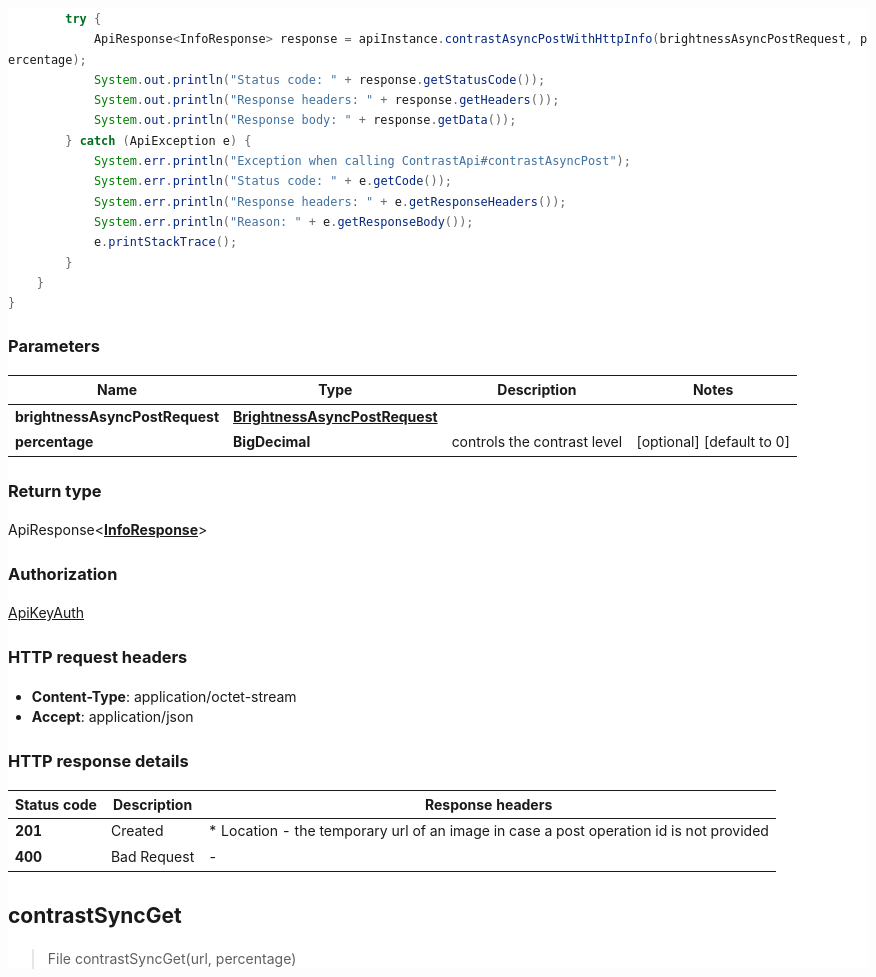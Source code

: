 ```java
        try {
            ApiResponse<InfoResponse> response = apiInstance.contrastAsyncPostWithHttpInfo(brightnessAsyncPostRequest, percentage);
            System.out.println("Status code: " + response.getStatusCode());
            System.out.println("Response headers: " + response.getHeaders());
            System.out.println("Response body: " + response.getData());
        } catch (ApiException e) {
            System.err.println("Exception when calling ContrastApi#contrastAsyncPost");
            System.err.println("Status code: " + e.getCode());
            System.err.println("Response headers: " + e.getResponseHeaders());
            System.err.println("Reason: " + e.getResponseBody());
            e.printStackTrace();
        }
    }
}
```

### Parameters


| Name | Type | Description  | Notes |
|------------- | ------------- | ------------- | -------------|
| **brightnessAsyncPostRequest** | [**BrightnessAsyncPostRequest**](BrightnessAsyncPostRequest.md)|  | |
| **percentage** | **BigDecimal**| controls the contrast level | [optional] [default to 0] |

### Return type

ApiResponse<[**InfoResponse**](InfoResponse.md)>


### Authorization

[ApiKeyAuth](../README.md#ApiKeyAuth)

### HTTP request headers

- **Content-Type**: application/octet-stream
- **Accept**: application/json

### HTTP response details
| Status code | Description | Response headers |
|-------------|-------------|------------------|
| **201** | Created |  * Location - the temporary url of an image in case a post operation id is not provided <br>  |
| **400** | Bad Request |  -  |


## contrastSyncGet

> File contrastSyncGet(url, percentage)
